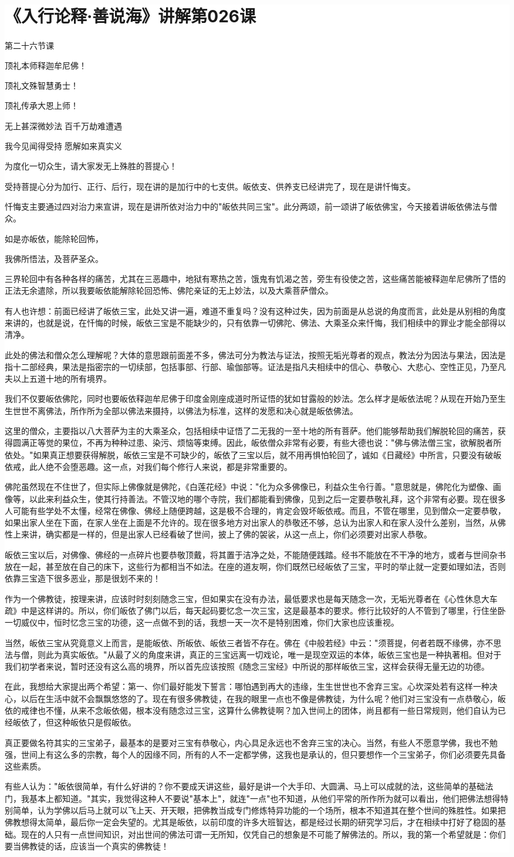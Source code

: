 # 《入行论释·善说海》讲解第026课

第二十六节课

顶礼本师释迦牟尼佛！

顶礼文殊智慧勇士！

顶礼传承大恩上师！

无上甚深微妙法 百千万劫难遭遇

我今见闻得受持 愿解如来真实义

为度化一切众生，请大家发无上殊胜的菩提心！

受持菩提心分为加行、正行、后行，现在讲的是加行中的七支供。皈依支、供养支已经讲完了，现在是讲忏悔支。

忏悔支主要通过四对治力来宣讲，现在是讲所依对治力中的"皈依共同三宝"。此分两颂，前一颂讲了皈依佛宝，今天接着讲皈依佛法与僧众。

如是亦皈依，能除轮回怖，

我佛所悟法，及菩萨圣众。

三界轮回中有各种各样的痛苦，尤其在三恶趣中，地狱有寒热之苦，饿鬼有饥渴之苦，旁生有役使之苦，这些痛苦能被释迦牟尼佛所了悟的正法无余遣除，所以我要皈依能解除轮回恐怖、佛陀亲证的无上妙法，以及大乘菩萨僧众。

有人也许想：前面已经讲了皈依三宝，此处又讲一遍，难道不重复吗？没有这种过失，因为前面是从总说的角度而言，此处是从别相的角度来讲的，也就是说，在忏悔的时候，皈依三宝是不能缺少的，只有依靠一切佛陀、佛法、大乘圣众来忏悔，我们相续中的罪业才能全部得以清净。

此处的佛法和僧众怎么理解呢？大体的意思跟前面差不多，佛法可分为教法与证法，按照无垢光尊者的观点，教法分为因法与果法，因法是指十二部经典，果法是指密宗的一切续部，包括事部、行部、瑜伽部等。证法是指凡夫相续中的信心、恭敬心、大悲心、空性正见，乃至凡夫以上五道十地的所有境界。

我们不仅要皈依佛陀，同时也要皈依释迦牟尼佛于印度金刚座成道时所证悟的犹如甘露般的妙法。怎么样才是皈依法呢？从现在开始乃至生生世世不离佛法，所作所为全部以佛法来摄持，以佛法为标准，这样的发愿和决心就是皈依佛法。

这里的僧众，主要指以八大菩萨为主的大乘圣众，包括相续中证悟了二无我的一至十地的所有菩萨。他们能够帮助我们解脱轮回的痛苦，获得圆满正等觉的果位，不再为种种过患、染污、烦恼等束缚。因此，皈依僧众非常有必要，有些大德也说："佛与佛法僧三宝，欲解脱者所依处。"如果真正想要获得解脱，皈依三宝是不可缺少的，皈依了三宝以后，就不用再惧怕轮回了，诚如《日藏经》中所言，只要没有破皈依戒，此人绝不会堕恶趣。这一点，对我们每个修行人来说，都是非常重要的。

佛陀虽然现在不住世了，但实际上佛像就是佛陀，《白莲花经》中说："化为众多佛像已，利益众生令行善。"意思就是，佛陀化为塑像、画像等，以此来利益众生，使其行持善法。不管汉地的哪个寺院，我们都能看到佛像，见到之后一定要恭敬礼拜，这个非常有必要。现在很多人可能有些学处不太懂，经常在佛像、佛经上随便跨越，这是极不合理的，肯定会毁坏皈依戒。而且，不管在哪里，见到僧众一定要恭敬，如果出家人坐在下面，在家人坐在上面是不允许的。现在很多地方对出家人的恭敬还不够，总认为出家人和在家人没什么差别，当然，从佛性上来讲，确实都是一样的，但是出家人已经看破了世间，披上了佛的袈裟，从这一点上，你们必须要对出家人恭敬。

皈依三宝以后，对佛像、佛经的一点碎片也要恭敬顶戴，将其置于洁净之处，不能随便践踏。经书不能放在不干净的地方，或者与世间杂书放在一起，甚至放在自己的床下，这些行为都相当不如法。在座的道友啊，你们既然已经皈依了三宝，平时的举止就一定要如理如法，否则依靠三宝造下很多恶业，那是很划不来的！

作为一个佛教徒，按理来讲，应该时时刻刻随念三宝，但如果实在没有办法，最低要求也是每天随念一次，无垢光尊者在《心性休息大车疏》中是这样讲的。所以，你们皈依了佛门以后，每天起码要忆念一次三宝，这是最基本的要求。修行比较好的人不管到了哪里，行住坐卧一切威仪中，恒时忆念三宝的功德，这一点做不到的话，我想一天一次不是特别困难，你们大家也应该重视。

当然，皈依三宝从究竟意义上而言，是能皈依、所皈依、皈依三者皆不存在。佛在《中般若经》中云："须菩提，何者若既不缘佛，亦不思法与僧，则此为真实皈依。"从最了义的角度来讲，真正的三宝远离一切戏论，唯一是现空双运的本体，皈依三宝也是一种执著相。但对于我们初学者来说，暂时还没有这么高的境界，所以首先应该按照《随念三宝经》中所说的那样皈依三宝，这样会获得无量无边的功德。

在此，我想给大家提出两个希望：第一、你们最好能发下誓言：哪怕遇到再大的违缘，生生世世也不舍弃三宝。心坎深处若有这样一种决心，以后在生活中就不会飘飘悠悠的了。现在有很多佛教徒，在我的眼里一点也不像是佛教徒，为什么呢？他们对三宝没有一点恭敬心，皈依的戒律也不懂，从来不念皈依偈，根本没有随念过三宝，这算什么佛教徒啊？加入世间上的团体，尚且都有一些日常规则，他们自认为已经皈依了，但这种皈依只是假皈依。

真正要做名符其实的三宝弟子，最基本的是要对三宝有恭敬心，内心具足永远也不舍弃三宝的决心。当然，有些人不愿意学佛，我也不勉强，世间上有这么多的宗教，每个人的因缘不同，所有的人不一定都学佛，这我也是承认的，但只要想作一个三宝弟子，你们必须要先具备这些素质。

有些人认为："皈依很简单，有什么好讲的？你不要成天讲这些，最好是讲一个大手印、大圆满、马上可以成就的法，这些简单的基础法门，我基本上都知道。"其实，我觉得这种人不要说"基本上"，就连"一点"也不知道，从他们平常的所作所为就可以看出，他们把佛法想得特别简单，认为学佛以后马上就可以飞上天、开天眼，把佛教当成专门修炼特异功能的一个场所，根本不知道其在整个世间的殊胜性。如果把佛教想得太简单，最后你一定会失望的。尤其是皈依，以前印度的许多大班智达，都是经过长期的研究学习后，才在相续中打好了稳固的基础。现在的人只有一点世间知识，对出世间的佛法可谓一无所知，仅凭自己的想象是不可能了解佛法的。所以，我的第一个希望就是：你们要当佛教徒的话，应该当一个真实的佛教徒！
